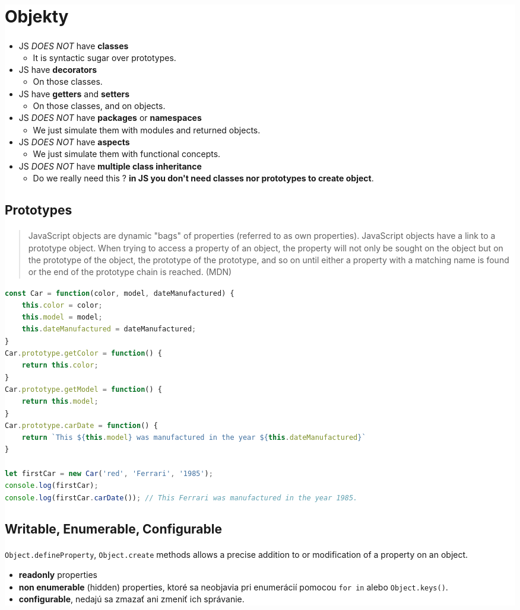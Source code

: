 # Objekty
- JS *DOES NOT* have **classes**
  - It is syntactic sugar over prototypes.
- JS have **decorators**
  - On those classes.
- JS have **getters** and **setters**
  - On those classes, and on objects.
- JS *DOES NOT* have **packages** or **namespaces**
  - We just simulate them with modules and returned objects.
- JS *DOES NOT* have **aspects**
  - We just simulate them with functional concepts.
- JS *DOES NOT* have **multiple class inheritance**
  - Do we really need this ? **in JS you don't need classes nor prototypes to create object**.

## Prototypes

> JavaScript objects are dynamic "bags" of properties (referred to as own properties). JavaScript objects have a link to a prototype object. When trying to access a property of an object, the property will not only be sought on the object but on the prototype of the object, the prototype of the prototype, and so on until either a property with a matching name is found or the end of the prototype chain is reached. (MDN)

```js
const Car = function(color, model, dateManufactured) {
    this.color = color;
    this.model = model;
    this.dateManufactured = dateManufactured;
}
Car.prototype.getColor = function() {
    return this.color;
}
Car.prototype.getModel = function() {
    return this.model;
}
Car.prototype.carDate = function() {
    return `This ${this.model} was manufactured in the year ${this.dateManufactured}`
}

let firstCar = new Car('red', 'Ferrari', '1985');
console.log(firstCar);
console.log(firstCar.carDate()); // This Ferrari was manufactured in the year 1985.
```

## Writable, Enumerable, Configurable
`Object.defineProperty`, `Object.create` methods allows a precise addition to or modification of a property on an object.

- **readonly** properties
- **non enumerable** (hidden) properties, ktoré sa neobjavia pri enumerácií pomocou `for in` alebo `Object.keys()`.
- **configurable**, nedajú sa zmazať ani zmeniť ich správanie.
